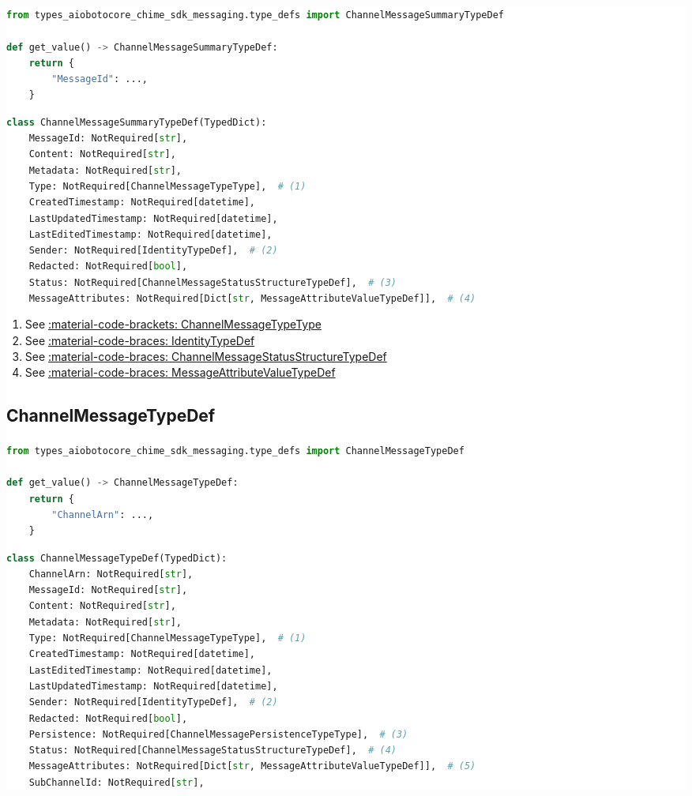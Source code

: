 ```python title="Usage Example"
from types_aiobotocore_chime_sdk_messaging.type_defs import ChannelMessageSummaryTypeDef

def get_value() -> ChannelMessageSummaryTypeDef:
    return {
        "MessageId": ...,
    }
```

```python title="Definition"
class ChannelMessageSummaryTypeDef(TypedDict):
    MessageId: NotRequired[str],
    Content: NotRequired[str],
    Metadata: NotRequired[str],
    Type: NotRequired[ChannelMessageTypeType],  # (1)
    CreatedTimestamp: NotRequired[datetime],
    LastUpdatedTimestamp: NotRequired[datetime],
    LastEditedTimestamp: NotRequired[datetime],
    Sender: NotRequired[IdentityTypeDef],  # (2)
    Redacted: NotRequired[bool],
    Status: NotRequired[ChannelMessageStatusStructureTypeDef],  # (3)
    MessageAttributes: NotRequired[Dict[str, MessageAttributeValueTypeDef]],  # (4)
```

1. See [:material-code-brackets: ChannelMessageTypeType](./literals.md#channelmessagetypetype) 
2. See [:material-code-braces: IdentityTypeDef](./type_defs.md#identitytypedef) 
3. See [:material-code-braces: ChannelMessageStatusStructureTypeDef](./type_defs.md#channelmessagestatusstructuretypedef) 
4. See [:material-code-braces: MessageAttributeValueTypeDef](./type_defs.md#messageattributevaluetypedef) 
## ChannelMessageTypeDef

```python title="Usage Example"
from types_aiobotocore_chime_sdk_messaging.type_defs import ChannelMessageTypeDef

def get_value() -> ChannelMessageTypeDef:
    return {
        "ChannelArn": ...,
    }
```

```python title="Definition"
class ChannelMessageTypeDef(TypedDict):
    ChannelArn: NotRequired[str],
    MessageId: NotRequired[str],
    Content: NotRequired[str],
    Metadata: NotRequired[str],
    Type: NotRequired[ChannelMessageTypeType],  # (1)
    CreatedTimestamp: NotRequired[datetime],
    LastEditedTimestamp: NotRequired[datetime],
    LastUpdatedTimestamp: NotRequired[datetime],
    Sender: NotRequired[IdentityTypeDef],  # (2)
    Redacted: NotRequired[bool],
    Persistence: NotRequired[ChannelMessagePersistenceTypeType],  # (3)
    Status: NotRequired[ChannelMessageStatusStructureTypeDef],  # (4)
    MessageAttributes: NotRequired[Dict[str, MessageAttributeValueTypeDef]],  # (5)
    SubChannelId: NotRequired[str],
```
